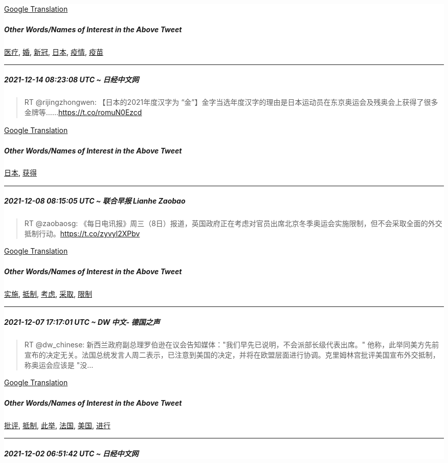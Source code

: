 [Google Translation](https://translate.google.com/?hi=en&tab=TT&sl=zh-CN&tl=en&op=translate&text=RT+%40rijingzhongwen%3A+%E3%80%90%E6%97%A5%E6%9C%AC2021%E5%B9%B4%E5%BA%A6%E5%8D%81%E5%A4%A7%E7%A4%BE%E4%BC%9A%E6%96%B0%E9%97%BB%EF%BC%9A%E2%80%9C%E5%8C%BB%E7%96%97%E7%B4%A7%E5%BC%A0%E2%80%9D%E5%B1%85%E9%A6%96%E3%80%91%E6%97%A5%E6%9C%AC8%E5%AE%B6%E6%8A%A5%E7%BA%B8%E5%92%8C%E9%80%9A%E8%AE%AF%E7%A4%BE%E7%9A%84%E7%A4%BE%E4%BC%9A%E9%83%A8%E9%95%BF%E8%AF%84%E9%80%89%E5%87%BA%E2%80%9C%E7%A4%BE%E4%BC%9A%E9%83%A8%E9%95%BF%E9%80%89%E5%87%BA%E7%9A%842021%E5%B9%B4%E5%8D%81%E5%A4%A7%E6%96%B0%E9%97%BB%E2%80%9D%EF%BC%8C%E6%8E%92%E5%9C%A8%E7%AC%AC%E4%B8%80%E5%90%8D%E7%9A%84%E6%96%B0%E9%97%BB%E6%98%AF%E3%80%8A%E6%96%B0%E5%86%A0%E7%96%AB%E6%83%85%E4%B8%8B%E5%8C%BB%E7%96%97%E7%B4%A7%E5%BC%A0%EF%BC%8C%E7%96%AB%E8%8B%97%E6%8E%A5%E7%A7%8D%E7%8E%87%E8%B6%857%E6%88%90%E3%80%8B%EF%BC%8C%E5%85%B6%E4%BB%96%E8%BF%98%E6%9C%89%E4%B8%9C%E4%BA%AC%E5%A5%A5%E8%BF%90%E4%BC%9A%E6%97%A0%E8%A7%82%E4%BC%97%E4%B8%BE%E5%8A%9E%E3%80%81%E7%9C%9F%E5%AD%90%E5%85%AC%E4%B8%BB%E7%BB%93%E5%A9%9A%E2%80%A6%E2%80%A6http%E2%80%A6)
##### Other Words/Names of Interest in the Above Tweet
[医疗](医疗.md), [婚](婚.md), [新冠](新冠.md), [日本](日本.md), [疫情](疫情.md), [疫苗](疫苗.md)
___
##### 2021-12-14 08:23:08 UTC ~ 日经中文网
> RT @rijingzhongwen: 【日本的2021年度汉字为 “金”】金字当选年度汉字的理由是日本运动员在东京奥运会及残奥会上获得了很多金牌等……https://t.co/romuN0Ezcd

[Google Translation](https://translate.google.com/?hi=en&tab=TT&sl=zh-CN&tl=en&op=translate&text=RT+%40rijingzhongwen%3A+%E3%80%90%E6%97%A5%E6%9C%AC%E7%9A%842021%E5%B9%B4%E5%BA%A6%E6%B1%89%E5%AD%97%E4%B8%BA+%E2%80%9C%E9%87%91%E2%80%9D%E3%80%91%E9%87%91%E5%AD%97%E5%BD%93%E9%80%89%E5%B9%B4%E5%BA%A6%E6%B1%89%E5%AD%97%E7%9A%84%E7%90%86%E7%94%B1%E6%98%AF%E6%97%A5%E6%9C%AC%E8%BF%90%E5%8A%A8%E5%91%98%E5%9C%A8%E4%B8%9C%E4%BA%AC%E5%A5%A5%E8%BF%90%E4%BC%9A%E5%8F%8A%E6%AE%8B%E5%A5%A5%E4%BC%9A%E4%B8%8A%E8%8E%B7%E5%BE%97%E4%BA%86%E5%BE%88%E5%A4%9A%E9%87%91%E7%89%8C%E7%AD%89%E2%80%A6%E2%80%A6https%3A%2F%2Ft.co%2FromuN0Ezcd)
##### Other Words/Names of Interest in the Above Tweet
[日本](日本.md), [获得](获得.md)
___
##### 2021-12-08 08:15:05 UTC ~ 联合早报 Lianhe Zaobao
> RT @zaobaosg: 《每日电讯报》周三（8日）报道，英国政府正在考虑对官员出席北京冬季奥运会实施限制，但不会采取全面的外交抵制行动。https://t.co/zyvyl2XPbv

[Google Translation](https://translate.google.com/?hi=en&tab=TT&sl=zh-CN&tl=en&op=translate&text=RT+%40zaobaosg%3A+%E3%80%8A%E6%AF%8F%E6%97%A5%E7%94%B5%E8%AE%AF%E6%8A%A5%E3%80%8B%E5%91%A8%E4%B8%89%EF%BC%888%E6%97%A5%EF%BC%89%E6%8A%A5%E9%81%93%EF%BC%8C%E8%8B%B1%E5%9B%BD%E6%94%BF%E5%BA%9C%E6%AD%A3%E5%9C%A8%E8%80%83%E8%99%91%E5%AF%B9%E5%AE%98%E5%91%98%E5%87%BA%E5%B8%AD%E5%8C%97%E4%BA%AC%E5%86%AC%E5%AD%A3%E5%A5%A5%E8%BF%90%E4%BC%9A%E5%AE%9E%E6%96%BD%E9%99%90%E5%88%B6%EF%BC%8C%E4%BD%86%E4%B8%8D%E4%BC%9A%E9%87%87%E5%8F%96%E5%85%A8%E9%9D%A2%E7%9A%84%E5%A4%96%E4%BA%A4%E6%8A%B5%E5%88%B6%E8%A1%8C%E5%8A%A8%E3%80%82https%3A%2F%2Ft.co%2Fzyvyl2XPbv)
##### Other Words/Names of Interest in the Above Tweet
[实施](实施.md), [抵制](抵制.md), [考虑](考虑.md), [采取](采取.md), [限制](限制.md)
___
##### 2021-12-07 17:17:01 UTC ~ DW 中文- 德国之声
> RT @dw_chinese: 新西兰政府副总理罗伯逊在议会告知媒体："我们早先已说明，不会派部长级代表出席。" 他称，此举同美方先前宣布的决定无关。法国总统发言人周二表示，已注意到美国的决定，并将在欧盟层面进行协调。克里姆林宫批评美国宣布外交抵制，称奥运会应该是 "没…

[Google Translation](https://translate.google.com/?hi=en&tab=TT&sl=zh-CN&tl=en&op=translate&text=RT+%40dw_chinese%3A+%E6%96%B0%E8%A5%BF%E5%85%B0%E6%94%BF%E5%BA%9C%E5%89%AF%E6%80%BB%E7%90%86%E7%BD%97%E4%BC%AF%E9%80%8A%E5%9C%A8%E8%AE%AE%E4%BC%9A%E5%91%8A%E7%9F%A5%E5%AA%92%E4%BD%93%EF%BC%9A%22%E6%88%91%E4%BB%AC%E6%97%A9%E5%85%88%E5%B7%B2%E8%AF%B4%E6%98%8E%EF%BC%8C%E4%B8%8D%E4%BC%9A%E6%B4%BE%E9%83%A8%E9%95%BF%E7%BA%A7%E4%BB%A3%E8%A1%A8%E5%87%BA%E5%B8%AD%E3%80%82%22+%E4%BB%96%E7%A7%B0%EF%BC%8C%E6%AD%A4%E4%B8%BE%E5%90%8C%E7%BE%8E%E6%96%B9%E5%85%88%E5%89%8D%E5%AE%A3%E5%B8%83%E7%9A%84%E5%86%B3%E5%AE%9A%E6%97%A0%E5%85%B3%E3%80%82%E6%B3%95%E5%9B%BD%E6%80%BB%E7%BB%9F%E5%8F%91%E8%A8%80%E4%BA%BA%E5%91%A8%E4%BA%8C%E8%A1%A8%E7%A4%BA%EF%BC%8C%E5%B7%B2%E6%B3%A8%E6%84%8F%E5%88%B0%E7%BE%8E%E5%9B%BD%E7%9A%84%E5%86%B3%E5%AE%9A%EF%BC%8C%E5%B9%B6%E5%B0%86%E5%9C%A8%E6%AC%A7%E7%9B%9F%E5%B1%82%E9%9D%A2%E8%BF%9B%E8%A1%8C%E5%8D%8F%E8%B0%83%E3%80%82%E5%85%8B%E9%87%8C%E5%A7%86%E6%9E%97%E5%AE%AB%E6%89%B9%E8%AF%84%E7%BE%8E%E5%9B%BD%E5%AE%A3%E5%B8%83%E5%A4%96%E4%BA%A4%E6%8A%B5%E5%88%B6%EF%BC%8C%E7%A7%B0%E5%A5%A5%E8%BF%90%E4%BC%9A%E5%BA%94%E8%AF%A5%E6%98%AF+%22%E6%B2%A1%E2%80%A6)
##### Other Words/Names of Interest in the Above Tweet
[批评](批评.md), [抵制](抵制.md), [此举](此举.md), [法国](法国.md), [美国](美国.md), [进行](进行.md)
___
##### 2021-12-02 06:51:42 UTC ~ 日经中文网